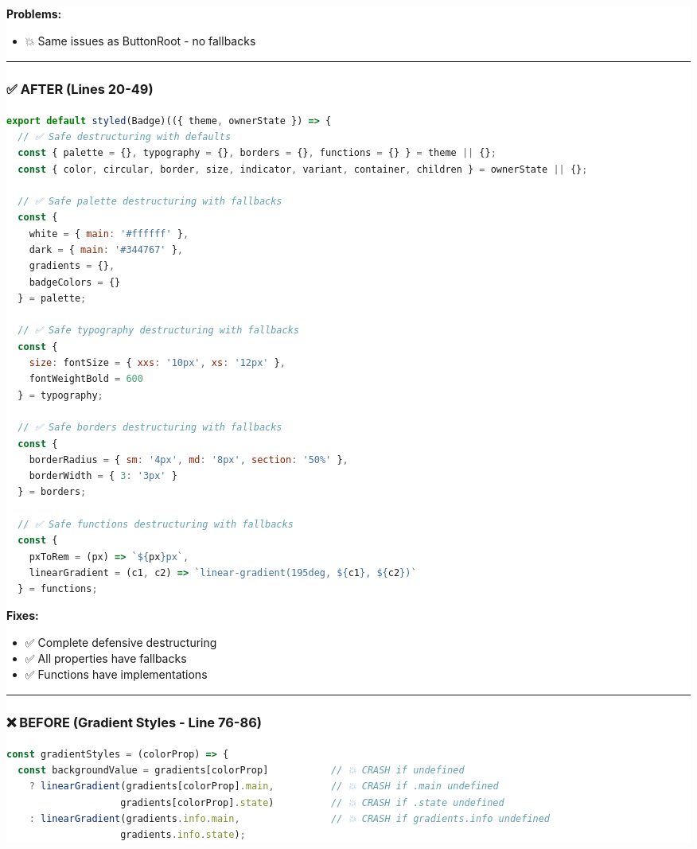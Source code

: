 **Problems:**

- 💥 Same issues as ButtonRoot - no fallbacks

---

### ✅ AFTER (Lines 20-49)

```javascript
export default styled(Badge)(({ theme, ownerState }) => {
  // ✅ Safe destructuring with defaults
  const { palette = {}, typography = {}, borders = {}, functions = {} } = theme || {};
  const { color, circular, border, size, indicator, variant, container, children } = ownerState || {};

  // ✅ Safe palette destructuring with fallbacks
  const {
    white = { main: '#ffffff' },
    dark = { main: '#344767' },
    gradients = {},
    badgeColors = {}
  } = palette;

  // ✅ Safe typography destructuring with fallbacks
  const {
    size: fontSize = { xxs: '10px', xs: '12px' },
    fontWeightBold = 600
  } = typography;

  // ✅ Safe borders destructuring with fallbacks
  const {
    borderRadius = { sm: '4px', md: '8px', section: '50%' },
    borderWidth = { 3: '3px' }
  } = borders;

  // ✅ Safe functions destructuring with fallbacks
  const {
    pxToRem = (px) => `${px}px`,
    linearGradient = (c1, c2) => `linear-gradient(195deg, ${c1}, ${c2})`
  } = functions;
```

**Fixes:**

- ✅ Complete defensive destructuring
- ✅ All properties have fallbacks
- ✅ Functions have implementations

---

### ❌ BEFORE (Gradient Styles - Line 76-86)

```javascript
const gradientStyles = (colorProp) => {
  const backgroundValue = gradients[colorProp]           // 💥 CRASH if undefined
    ? linearGradient(gradients[colorProp].main,          // 💥 CRASH if .main undefined
                    gradients[colorProp].state)          // 💥 CRASH if .state undefined
    : linearGradient(gradients.info.main,                // 💥 CRASH if gradients.info undefined
                    gradients.info.state);
```
